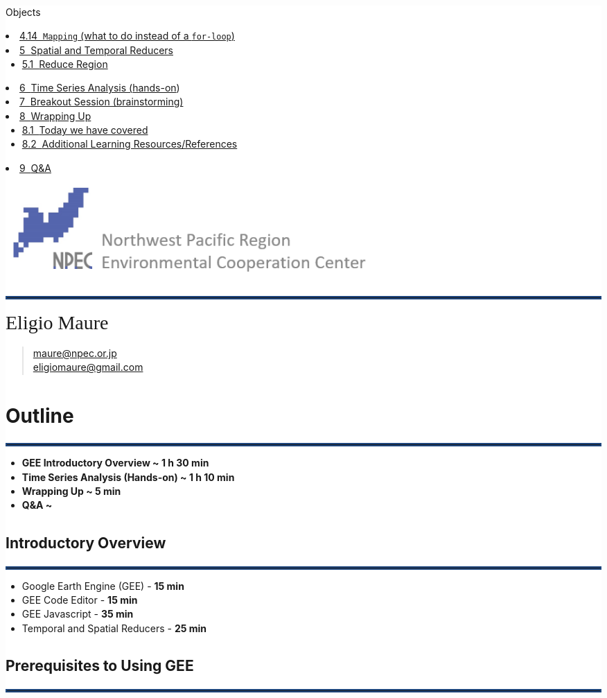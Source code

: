 Objects</span></a></span></li><li><span><a href="#Mapping-(what-to-do-instead-of-a-for-loop)" data-toc-modified-id="Mapping-(what-to-do-instead-of-a-for-loop)-4.14"><span class="toc-item-num">4.14&nbsp;&nbsp;</span><code>Mapping</code> (what to do instead of a <code>for-loop</code>)</a></span></li></ul></li><li><span><a href="#Spatial-and-Temporal-Reducers" data-toc-modified-id="Spatial-and-Temporal-Reducers-5"><span class="toc-item-num">5&nbsp;&nbsp;</span>Spatial and Temporal Reducers</a></span><ul class="toc-item"><li><span><a href="#Reduce-Region" data-toc-modified-id="Reduce-Region-5.1"><span class="toc-item-num">5.1&nbsp;&nbsp;</span>Reduce Region</a></span></li></ul></li><li><span><a href="#Time-Series-Analysis-(hands-on)" data-toc-modified-id="Time-Series-Analysis-(hands-on)-6"><span class="toc-item-num">6&nbsp;&nbsp;</span>Time Series Analysis (<a href="https://code.earthengine.google.com/" target="_blank">hands-on</a>)</a></span></li><li><span><a href="#Breakout-Session-(brainstorming)" data-toc-modified-id="Breakout-Session-(brainstorming)-7"><span class="toc-item-num">7&nbsp;&nbsp;</span>Breakout Session (brainstorming)</a></span></li><li><span><a href="#Wrapping-Up" data-toc-modified-id="Wrapping-Up-8"><span class="toc-item-num">8&nbsp;&nbsp;</span>Wrapping Up</a></span><ul class="toc-item"><li><span><a href="#Today-we-have-covered" data-toc-modified-id="Today-we-have-covered-8.1"><span class="toc-item-num">8.1&nbsp;&nbsp;</span>Today we have covered</a></span></li><li><span><a href="#Additional-Learning-Resources/References" data-toc-modified-id="Additional-Learning-Resources/References-8.2"><span class="toc-item-num">8.2&nbsp;&nbsp;</span>Additional Learning Resources/References</a></span></li></ul></li><li><span><a href="#Q&amp;A" data-toc-modified-id="Q&amp;A-9"><span class="toc-item-num">9&nbsp;&nbsp;</span>Q&amp;A</a></span></li></ul></div>

<img src="https://github.com/npec/AWOC2020-GEE-Training/blob/main/images/npec.PNG">
<hr style="border:2px solid rgb(30,70,125)"> </hr>

<span style="font-family:Papyrus; font-size:2em;">Eligio Maure</span>
> maure@npec.or.jp  
> eligiomaure@gmail.com

# Outline 
<hr style="border:2px solid rgb(30,70,125)"> </hr>
<span style="font-weight:bold; font-size:1em;"><ul><li>GEE Introductory Overview ~ 1 h 30 min</li><li>Time Series Analysis (Hands-on) ~ 1 h 10 min</li><li>Wrapping Up ~ 5 min</li><li>Q&A ~</li></ul></span>  

## Introductory Overview 
<hr style="border:2px solid rgb(30,70,125)"> </hr>  <ul><li>Google Earth Engine (GEE) - <span style='font-weight:bold'>15 min</span></li><li>GEE Code Editor - <span style='font-weight:bold'>15 min</span>
</li><li>GEE Javascript - <span style='font-weight:bold'>35 min</span></li><li>Temporal and Spatial Reducers - <span style='font-weight:bold'>25 min</span></ul></li>

## Prerequisites to Using GEE
<hr style="border:2px solid rgb(30,70,125)"> </hr>  
